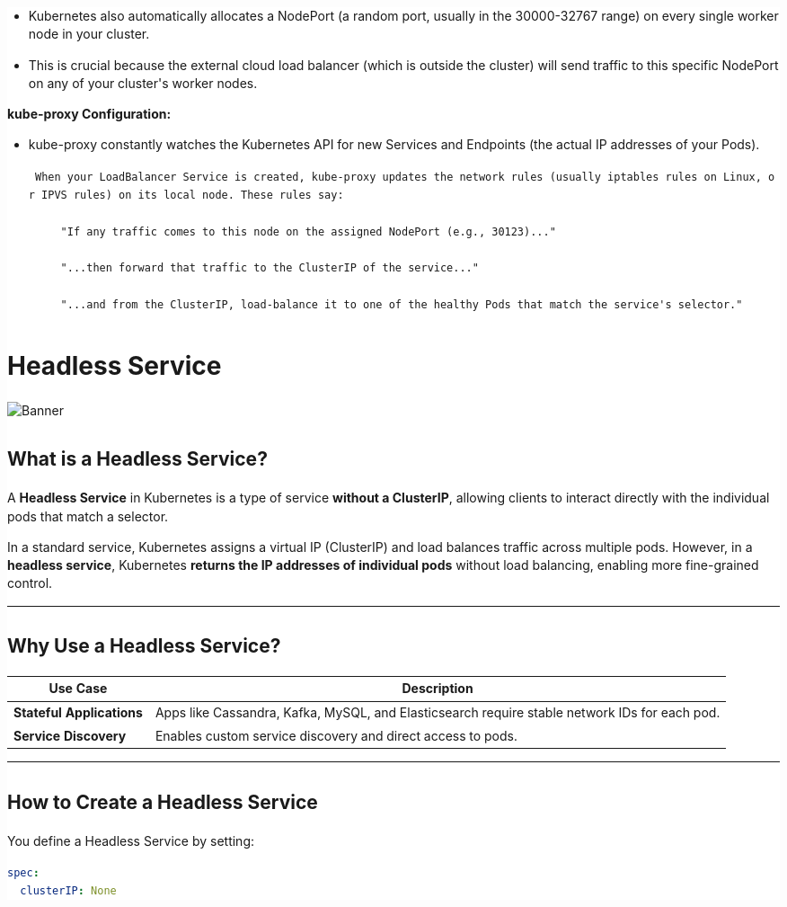 - Kubernetes also automatically allocates a NodePort (a random port, usually in the 30000-32767 range) on every single worker node in your cluster.

- This is crucial because the external cloud load balancer (which is outside the cluster) will send traffic to this specific NodePort on any of your cluster's worker nodes.

**kube-proxy Configuration:**

-  kube-proxy constantly watches the Kubernetes API for new Services and Endpoints (the actual IP addresses of your Pods).

        When your LoadBalancer Service is created, kube-proxy updates the network rules (usually iptables rules on Linux, or IPVS rules) on its local node. These rules say:

            "If any traffic comes to this node on the assigned NodePort (e.g., 30123)..."

            "...then forward that traffic to the ClusterIP of the service..."

            "...and from the ClusterIP, load-balance it to one of the healthy Pods that match the service's selector."


#  Headless Service


<img src="https://github.com/bhuvan-raj/Kubernetes-Openshift-Zero-to-Hero/blob/main/Service%20(svc)/assets/svc4.png" alt="Banner" />


## What is a Headless Service?

A **Headless Service** in Kubernetes is a type of service **without a ClusterIP**, allowing clients to interact directly with the individual pods that match a selector.

In a standard service, Kubernetes assigns a virtual IP (ClusterIP) and load balances traffic across multiple pods. However, in a **headless service**, Kubernetes **returns the IP addresses of individual pods** without load balancing, enabling more fine-grained control.

---

## Why Use a Headless Service?

| Use Case                  | Description                                                                                   |
| ------------------------- | --------------------------------------------------------------------------------------------- |
| **Stateful Applications** | Apps like Cassandra, Kafka, MySQL, and Elasticsearch require stable network IDs for each pod. |
| **Service Discovery**     | Enables custom service discovery and direct access to pods.                                   |

---

## How to Create a Headless Service

You define a Headless Service by setting:

```yaml
spec:
  clusterIP: None
```
